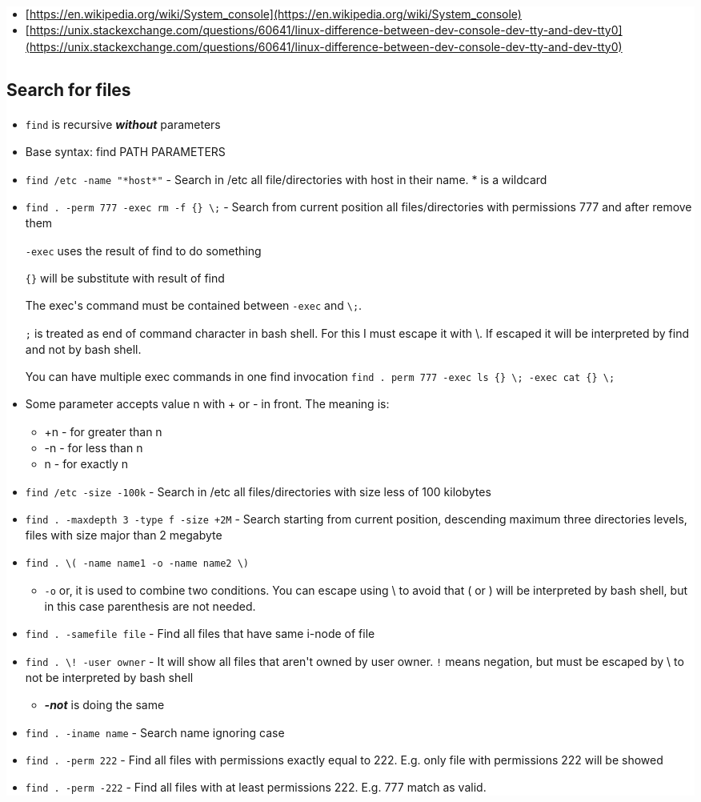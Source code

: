 * [https://en.wikipedia.org/wiki/System_console](https://en.wikipedia.org/wiki/System_console)
* [https://unix.stackexchange.com/questions/60641/linux-difference-between-dev-console-dev-tty-and-dev-tty0](https://unix.stackexchange.com/questions/60641/linux-difference-between-dev-console-dev-tty-and-dev-tty0)


## Search for files

* `find` is recursive ***without*** parameters

* Base syntax: find PATH PARAMETERS

* `find /etc -name "*host*"` - Search in /etc all file/directories with host in their name. \* is a wildcard

* `find . -perm 777 -exec rm -f {} \;` - Search from current position all files/directories with permissions 777 and after remove them

  `-exec` uses the result of find to do something

  `{}` will be substitute with result of find

  The exec's command must be contained between `-exec` and `\;`. 

  `;` is treated as end of command character in bash shell. For this I must escape it with \\. If escaped it will be interpreted by find and not by bash shell.
  
  You can have multiple exec commands in one find invocation
  `find . perm 777 -exec ls {} \; -exec cat {} \;`


* Some parameter accepts value n with + or - in front. The meaning is:

  * +n - for greater than n
  * -n - for less than n
  * n - for exactly n

* `find /etc -size -100k` -  Search in /etc all files/directories with size less of 100 kilobytes

* `find . -maxdepth 3 -type f -size +2M` - Search starting from current position, descending maximum three directories levels, files with size major than 2 megabyte

* `find . \( -name name1 -o -name name2 \)`
  * `-o` or, it is used to combine two conditions. 
  You can escape using \ to avoid that ( or ) will be interpreted by bash shell, but in this case parenthesis are not needed.

* `find . -samefile file` - Find all files that have same i-node of file

* `find . \! -user owner` - It will show all files that aren't owned by user owner. `!` means negation, but must be escaped by \ to  not be interpreted by bash shell
    * ***-not*** is doing the same

* `find . -iname name` - Search name ignoring case

* `find . -perm 222` - Find all files with permissions exactly equal to 222. E.g. only file with permissions 222 will be showed

* `find . -perm -222` - Find all files with at least permissions 222. E.g. 777 match as valid.
